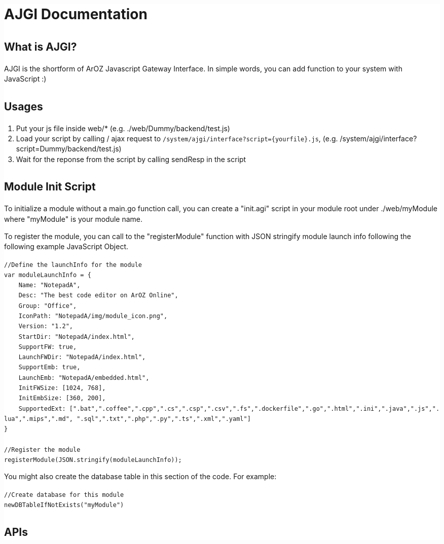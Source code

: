 # AJGI Documentation

## What is AJGI?
AJGI is the shortform of ArOZ Javascript Gateway Interface.
In simple words, you can add function to your system with JavaScript :)

## Usages
1. Put your js file inside web/* (e.g. ./web/Dummy/backend/test.js)
2. Load your script by calling / ajax request to ```/system/ajgi/interface?script={yourfile}.js```, (e.g. /system/ajgi/interface?script=Dummy/backend/test.js)
3. Wait for the reponse from the script by calling sendResp in the script

## Module Init Script
To initialize a module without a main.go function call, you can create a "init.agi" script in your module root under ./web/myModule where "myModule" is your module name.

To register the module, you can call to the "registerModule" function with JSON stringify module launch info following the following example JavaScript Object.

```
//Define the launchInfo for the module
var moduleLaunchInfo = {
	Name: "NotepadA",
	Desc: "The best code editor on ArOZ Online",
	Group: "Office",
	IconPath: "NotepadA/img/module_icon.png",
	Version: "1.2",
	StartDir: "NotepadA/index.html",
	SupportFW: true,
	LaunchFWDir: "NotepadA/index.html",
	SupportEmb: true,
	LaunchEmb: "NotepadA/embedded.html",
	InitFWSize: [1024, 768],
	InitEmbSize: [360, 200],
	SupportedExt: [".bat",".coffee",".cpp",".cs",".csp",".csv",".fs",".dockerfile",".go",".html",".ini",".java",".js",".lua",".mips",".md", ".sql",".txt",".php",".py",".ts",".xml",".yaml"]
}

//Register the module
registerModule(JSON.stringify(moduleLaunchInfo));

```

You might also create the database table in this section of the code. For example:

```
//Create database for this module
newDBTableIfNotExists("myModule")
```

## APIs
